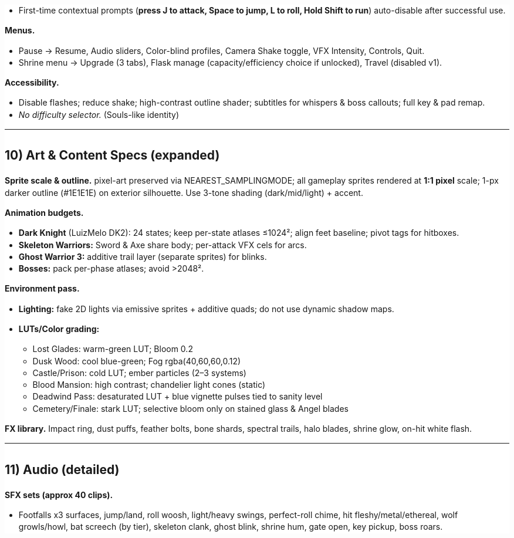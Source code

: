 * First-time contextual prompts (**press J to attack, Space to jump, L to roll, Hold Shift to run**) auto-disable after successful use.

**Menus.**

* Pause → Resume, Audio sliders, Color-blind profiles, Camera Shake toggle, VFX Intensity, Controls, Quit.
* Shrine menu → Upgrade (3 tabs), Flask manage (capacity/efficiency choice if unlocked), Travel (disabled v1).

**Accessibility.**

* Disable flashes; reduce shake; high-contrast outline shader; subtitles for whispers & boss callouts; full key & pad remap.
* *No difficulty selector.* (Souls-like identity)

---

## 10) Art & Content Specs (expanded)

**Sprite scale & outline.** pixel-art preserved via NEAREST_SAMPLINGMODE; all gameplay sprites rendered at **1:1 pixel** scale; 1-px darker outline (#1E1E1E) on exterior silhouette. Use 3-tone shading (dark/mid/light) + accent.

**Animation budgets.**

* **Dark Knight** (LuizMelo DK2): 24 states; keep per-state atlases ≤1024²; align feet baseline; pivot tags for hitboxes.
* **Skeleton Warriors:** Sword & Axe share body; per-attack VFX cels for arcs.
* **Ghost Warrior 3:** additive trail layer (separate sprites) for blinks.
* **Bosses:** pack per-phase atlases; avoid >2048².

**Environment pass.**

* **Lighting:** fake 2D lights via emissive sprites + additive quads; do not use dynamic shadow maps.
* **LUTs/Color grading:**

  * Lost Glades: warm-green LUT; Bloom 0.2
  * Dusk Wood: cool blue-green; Fog rgba(40,60,60,0.12)
  * Castle/Prison: cold LUT; ember particles (2–3 systems)
  * Blood Mansion: high contrast; chandelier light cones (static)
  * Deadwind Pass: desaturated LUT + blue vignette pulses tied to sanity level
  * Cemetery/Finale: stark LUT; selective bloom only on stained glass & Angel blades

**FX library.** Impact ring, dust puffs, feather bolts, bone shards, spectral trails, halo blades, shrine glow, on-hit white flash.

---

## 11) Audio (detailed)

**SFX sets (approx 40 clips).**

* Footfalls x3 surfaces, jump/land, roll woosh, light/heavy swings, perfect-roll chime, hit fleshy/metal/ethereal, wolf growls/howl, bat screech (by tier), skeleton clank, ghost blink, shrine hum, gate open, key pickup, boss roars.

